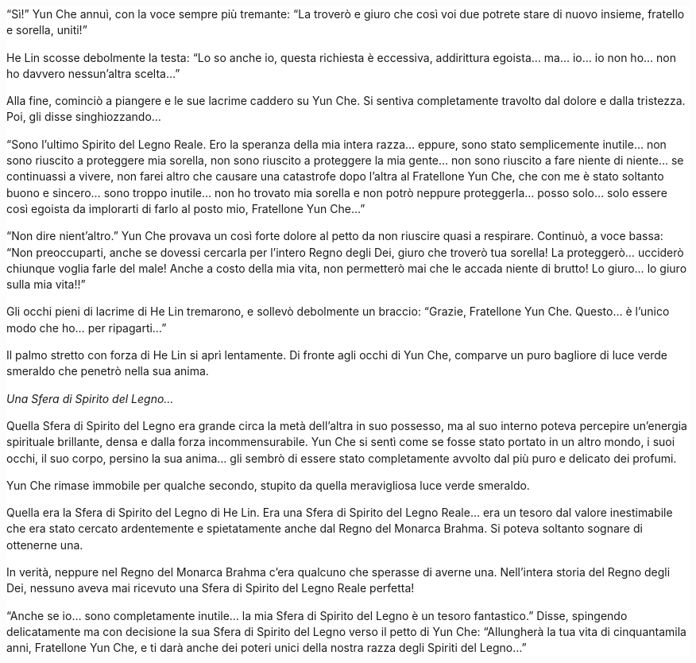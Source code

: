 
“Sì!” Yun Che annuì, con la voce sempre più tremante: “La troverò e giuro che così voi due potrete stare di nuovo insieme, fratello e sorella, uniti!”


He Lin scosse debolmente la testa: “Lo so anche io, questa richiesta è eccessiva, addirittura egoista… ma… io… io non ho… non ho davvero nessun’altra scelta…”


Alla fine, cominciò a piangere e le sue lacrime caddero su Yun Che. Si sentiva completamente travolto dal dolore e dalla tristezza. Poi, gli disse singhiozzando…


“Sono l’ultimo Spirito del Legno Reale. Ero la speranza della mia intera razza… eppure, sono stato semplicemente inutile… non sono riuscito a proteggere mia sorella, non sono riuscito a proteggere la mia gente… non sono riuscito a fare niente di niente… se continuassi a vivere, non farei altro che causare una catastrofe dopo l’altra al Fratellone Yun Che, che con me è stato soltanto buono e sincero… sono troppo inutile… non ho trovato mia sorella e non potrò neppure proteggerla… posso solo… solo essere così egoista da implorarti di farlo al posto mio, Fratellone Yun Che…”


“Non dire nient’altro.” Yun Che provava un così forte dolore al petto da non riuscire quasi a respirare. Continuò, a voce bassa: “Non preoccuparti, anche se dovessi cercarla per l’intero Regno degli Dei, giuro che troverò tua sorella! La proteggerò… ucciderò chiunque voglia farle del male! Anche a costo della mia vita, non permetterò mai che le accada niente di brutto! Lo giuro… lo giuro sulla mia vita!!”


Gli occhi pieni di lacrime di He Lin tremarono, e sollevò debolmente un braccio: “Grazie, Fratellone Yun Che. Questo… è l’unico modo che ho… per ripagarti…”


Il palmo stretto con forza di He Lin si aprì lentamente. Di fronte agli occhi di Yun Che, comparve un puro bagliore di luce verde smeraldo che penetrò nella sua anima.


<em>Una Sfera di Spirito del Legno…</em>


Quella Sfera di Spirito del Legno era grande circa la metà dell’altra in suo possesso, ma al suo interno poteva percepire un’energia spirituale brillante, densa e dalla forza incommensurabile. Yun Che si sentì come se fosse stato portato in un altro mondo, i suoi occhi, il suo corpo, persino la sua anima… gli sembrò di essere stato completamente avvolto dal più puro e delicato dei profumi.


Yun Che rimase immobile per qualche secondo, stupito da quella meravigliosa luce verde smeraldo.


Quella era la Sfera di Spirito del Legno di He Lin. Era una Sfera di Spirito del Legno Reale… era un tesoro dal valore inestimabile che era stato cercato ardentemente e spietatamente anche dal Regno del Monarca Brahma. Si poteva soltanto sognare di ottenerne una.


In verità, neppure nel Regno del Monarca Brahma c’era qualcuno che sperasse di averne una. Nell’intera storia del Regno degli Dei, nessuno aveva mai ricevuto una Sfera di Spirito del Legno Reale perfetta!


“Anche se io… sono completamente inutile… la mia Sfera di Spirito del Legno è un tesoro fantastico.” Disse, spingendo delicatamente ma con decisione la sua Sfera di Spirito del Legno verso il petto di Yun Che: “Allungherà la tua vita di cinquantamila anni, Fratellone Yun Che, e ti darà anche dei poteri unici della nostra razza degli Spiriti del Legno…”
